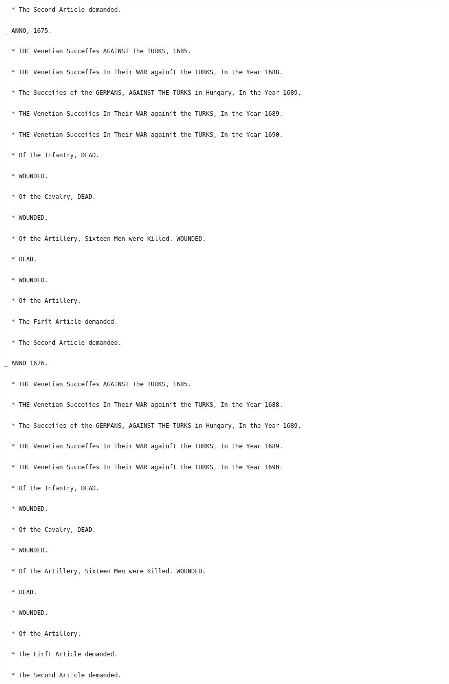       * The Second Article demanded.

    _ ANNO, 1675.

      * THE Venetian Succeſſes AGAINST The TURKS, 1685.

      * THE Venetian Succeſſes In Their WAR againſt the TURKS, In the Year 1688.

      * The Succeſſes of the GERMANS, AGAINST THE TURKS in Hungary, In the Year 1689.

      * THE Venetian Succeſſes In Their WAR againſt the TURKS, In the Year 1689.

      * THE Venetian Succeſſes In Their WAR againſt the TURKS, In the Year 1690.

      * Of the Infantry, DEAD.

      * WOUNDED.

      * Of the Cavalry, DEAD.

      * WOUNDED.

      * Of the Artillery, Sixteen Men were Killed. WOUNDED.

      * DEAD.

      * WOUNDED.

      * Of the Artillery.

      * The Firſt Article demanded.

      * The Second Article demanded.

    _ ANNO 1676.

      * THE Venetian Succeſſes AGAINST The TURKS, 1685.

      * THE Venetian Succeſſes In Their WAR againſt the TURKS, In the Year 1688.

      * The Succeſſes of the GERMANS, AGAINST THE TURKS in Hungary, In the Year 1689.

      * THE Venetian Succeſſes In Their WAR againſt the TURKS, In the Year 1689.

      * THE Venetian Succeſſes In Their WAR againſt the TURKS, In the Year 1690.

      * Of the Infantry, DEAD.

      * WOUNDED.

      * Of the Cavalry, DEAD.

      * WOUNDED.

      * Of the Artillery, Sixteen Men were Killed. WOUNDED.

      * DEAD.

      * WOUNDED.

      * Of the Artillery.

      * The Firſt Article demanded.

      * The Second Article demanded.
